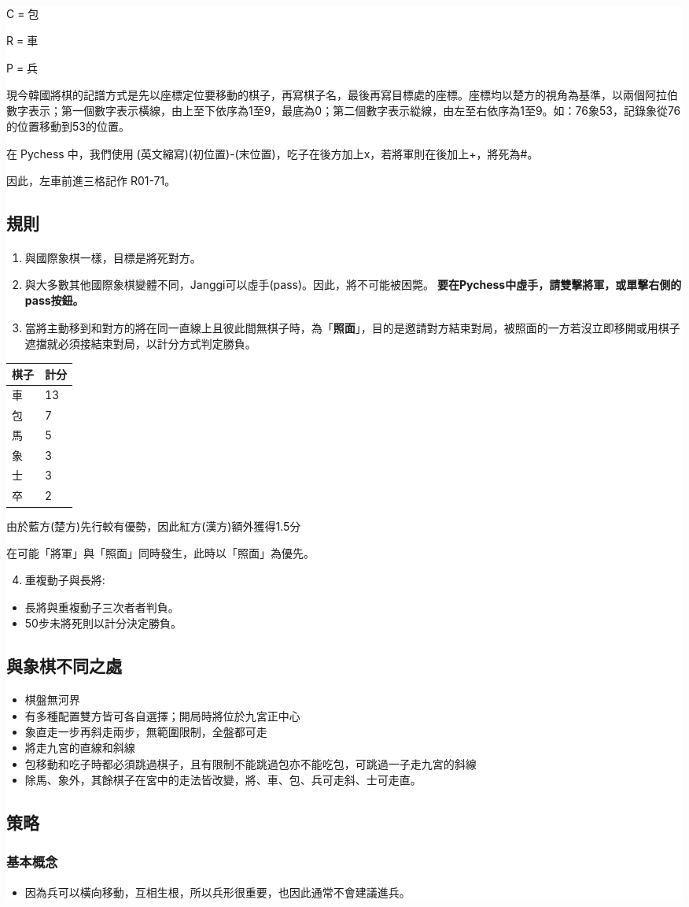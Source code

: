C = 包

R = 車

P = 兵

現今韓國將棋的記譜方式是先以座標定位要移動的棋子，再寫棋子名，最後再寫目標處的座標。座標均以楚方的視角為基準，以兩個阿拉伯數字表示；第一個數字表示橫線，由上至下依序為1至9，最底為0；第二個數字表示緃線，由左至右依序為1至9。如：76象53，記錄象從76的位置移動到53的位置。

在 Pychess 中，我們使用 (英文縮寫)(初位置)-(末位置)，吃子在後方加上x，若將軍則在後加上+，將死為#。

因此，左車前進三格記作 R01-71。


## 規則


1. 與國際象棋一樣，目標是將死對方。

2. 與大多數其他國際象棋變體不同，Janggi可以虛手(pass)。因此，將不可能被困斃。 **要在Pychess中虛手，請雙擊將軍，或單擊右側的pass按鈕。**

3. 當將主動移到和對方的將在同一直線上且彼此間無棋子時，為「**照面**」，目的是邀請對方結束對局，被照面的一方若沒立即移開或用棋子遮擋就必須接結束對局，以計分方式判定勝負。

棋子 | 計分
------------ | ------------- 
車 | 13
包 | 7
馬 | 5
象 | 3
士 | 3
卒 | 2

由於藍方(楚方)先行較有優勢，因此紅方(漢方)額外獲得1.5分

在可能「將軍」與「照面」同時發生，此時以「照面」為優先。

4. 重複動子與長將:
* 長將與重複動子三次者者判負。
* 50步未將死則以計分決定勝負。


## 與象棋不同之處

* 棋盤無河界
* 有多種配置雙方皆可各自選擇；開局時將位於九宮正中心
* 象直走一步再斜走兩步，無範圍限制，全盤都可走
* 將走九宮的直線和斜線 
* 包移動和吃子時都必須跳過棋子，且有限制不能跳過包亦不能吃包，可跳過一子走九宮的斜線
* 除馬、象外，其餘棋子在宮中的走法皆改變，將、車、包、兵可走斜、士可走直。



## 策略

### 基本概念

* 因為兵可以橫向移動，互相生根，所以兵形很重要，也因此通常不會建議進兵。
